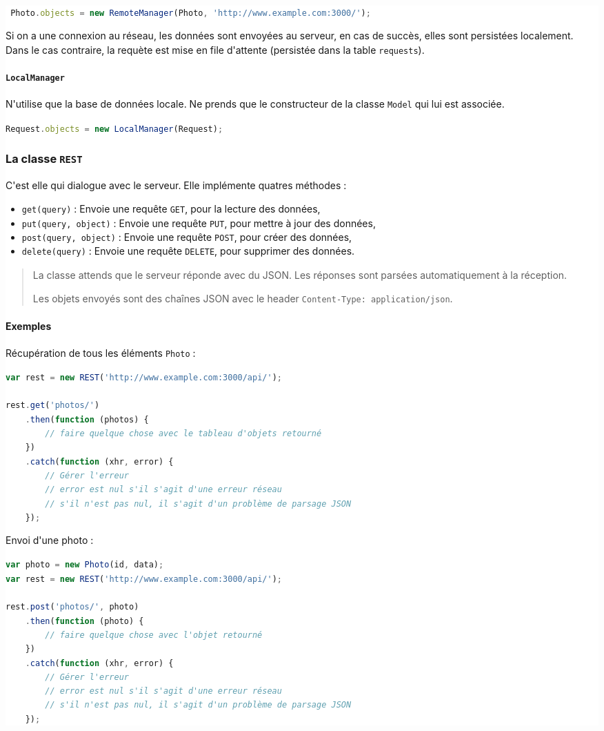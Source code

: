 ```javascript
 Photo.objects = new RemoteManager(Photo, 'http://www.example.com:3000/');
 ```

Si on a une connexion au réseau, les données sont envoyées au serveur, en cas de succès, elles sont persistées localement.
Dans le cas contraire, la requète est mise en file d'attente (persistée dans la table `requests`).

#### `LocalManager`
N'utilise que la base de données locale. Ne prends que le constructeur de la classe `Model` qui lui est associée.
```javascript
Request.objects = new LocalManager(Request);
```

### La classe `REST`
C'est elle qui dialogue avec le serveur. Elle implémente quatres méthodes :
- `get(query)` : Envoie une requête `GET`, pour la lecture des données,
- `put(query, object)` : Envoie une requête `PUT`, pour mettre à jour des données,
- `post(query, object)` : Envoie une requête `POST`, pour créer des données,
- `delete(query)` : Envoie une requête `DELETE`, pour supprimer des données.

>La classe attends que le serveur réponde avec du JSON. Les réponses sont parsées automatiquement à la réception.
>
>Les objets envoyés sont des chaînes JSON avec le header `Content-Type: application/json`.

#### Exemples
Récupération de tous les éléments `Photo` :
```javascript
var rest = new REST('http://www.example.com:3000/api/');

rest.get('photos/')
    .then(function (photos) {
        // faire quelque chose avec le tableau d'objets retourné
    })
    .catch(function (xhr, error) {
        // Gérer l'erreur
        // error est nul s'il s'agit d'une erreur réseau
        // s'il n'est pas nul, il s'agit d'un problème de parsage JSON
    });
```

Envoi d'une photo :
```javascript
var photo = new Photo(id, data);
var rest = new REST('http://www.example.com:3000/api/');

rest.post('photos/', photo)
    .then(function (photo) {
        // faire quelque chose avec l'objet retourné
    })
    .catch(function (xhr, error) {
        // Gérer l'erreur
        // error est nul s'il s'agit d'une erreur réseau
        // s'il n'est pas nul, il s'agit d'un problème de parsage JSON
    });
```
